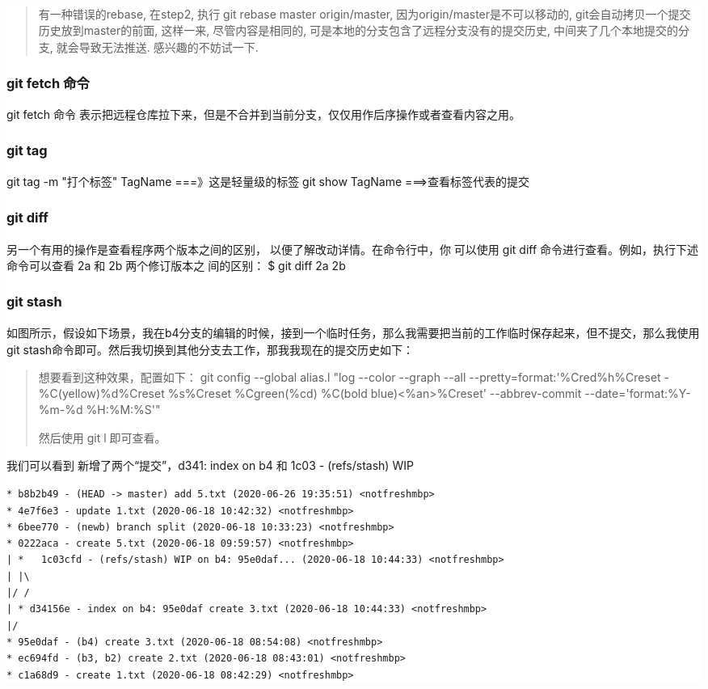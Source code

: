   > 有一种错误的rebase, 在step2, 执行 git rebase master origin/master, 因为origin/master是不可以移动的, git会自动拷贝一个提交历史放到master的前面, 这样一来, 尽管内容是相同的, 可是本地的分支包含了远程分支没有的提交历史, 中间夹了几个本地提交的分支, 就会导致无法推送. 感兴趣的不妨试一下. 





### git fetch 命令

git fetch 命令 表示把远程仓库拉下来，但是不合并到当前分支，仅仅用作后序操作或者查看内容之用。



### git tag

git tag -m "打个标签" TagName   ===》这是轻量级的标签
git show TagName  ===>查看标签代表的提交



### git diff 



另一个有用的操作是查看程序两个版本之间的区别， 以便了解改动详情。在命令行中，你
可以使用 git diff 命令进行查看。例如，执行下述命令可以查看 2a 和 2b 两个修订版本之
间的区别：
$ git diff 2a 2b



### git stash

如图所示，假设如下场景，我在b4分支的编辑的时候，接到一个临时任务，那么我需要把当前的工作临时保存起来，但不提交，那么我使用 git stash命令即可。然后我切换到其他分支去工作，那我我现在的提交历史如下：

> 想要看到这种效果，配置如下：
> git config --global alias.l "log --color --graph --all --pretty=format:'%Cred%h%Creset -%C(yellow)%d%Creset %s%Creset %Cgreen(%cd) %C(bold blue)<%an>%Creset' --abbrev-commit --date='format:%Y-    %m-%d %H:%M:%S'"
>
> 然后使用 git l 即可查看。 

我们可以看到 新增了两个“提交”，d341: index on b4 和 1c03 - (refs/stash) WIP

```
* b8b2b49 - (HEAD -> master) add 5.txt (2020-06-26 19:35:51) <notfreshmbp>
* 4e7f6e3 - update 1.txt (2020-06-18 10:42:32) <notfreshmbp>
* 6bee770 - (newb) branch split (2020-06-18 10:33:23) <notfreshmbp>
* 0222aca - create 5.txt (2020-06-18 09:59:57) <notfreshmbp>
| *   1c03cfd - (refs/stash) WIP on b4: 95e0daf... (2020-06-18 10:44:33) <notfreshmbp>
| |\
|/ /
| * d34156e - index on b4: 95e0daf create 3.txt (2020-06-18 10:44:33) <notfreshmbp>
|/
* 95e0daf - (b4) create 3.txt (2020-06-18 08:54:08) <notfreshmbp>
* ec694fd - (b3, b2) create 2.txt (2020-06-18 08:43:01) <notfreshmbp>
* c1a68d9 - create 1.txt (2020-06-18 08:42:29) <notfreshmbp>
```
